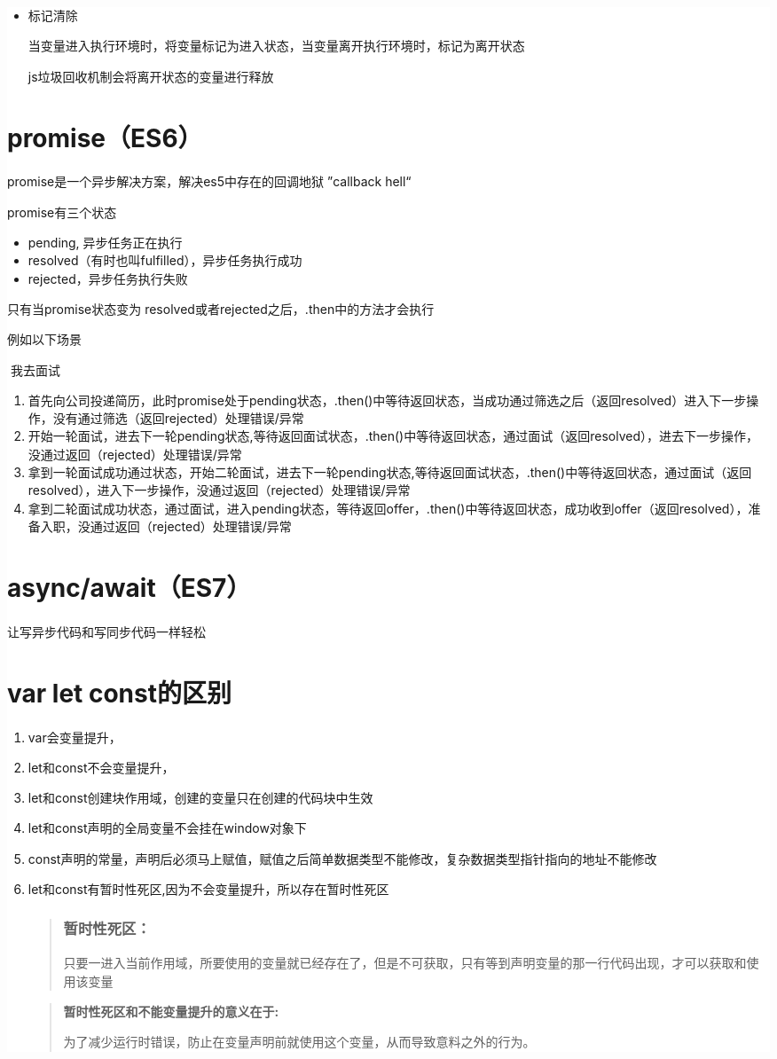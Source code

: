   

- 标记清除

  当变量进入执行环境时，将变量标记为进入状态，当变量离开执行环境时，标记为离开状态

  js垃圾回收机制会将离开状态的变量进行释放

# promise（ES6）

promise是一个异步解决方案，解决es5中存在的回调地狱 ”callback hell“

promise有三个状态

- pending, 异步任务正在执行
- resolved（有时也叫fulfilled），异步任务执行成功
- rejected，异步任务执行失败

只有当promise状态变为 resolved或者rejected之后，.then中的方法才会执行

例如以下场景

​	我去面试


1. 首先向公司投递简历，此时promise处于pending状态，.then()中等待返回状态，当成功通过筛选之后（返回resolved）进入下一步操作，没有通过筛选（返回rejected）处理错误/异常
2. 开始一轮面试，进去下一轮pending状态,等待返回面试状态，.then()中等待返回状态，通过面试（返回resolved），进去下一步操作，没通过返回（rejected）处理错误/异常
3. 拿到一轮面试成功通过状态，开始二轮面试，进去下一轮pending状态,等待返回面试状态，.then()中等待返回状态，通过面试（返回resolved），进入下一步操作，没通过返回（rejected）处理错误/异常
4. 拿到二轮面试成功状态，通过面试，进入pending状态，等待返回offer，.then()中等待返回状态，成功收到offer（返回resolved），准备入职，没通过返回（rejected）处理错误/异常

# async/await（ES7）

 让写异步代码和写同步代码一样轻松

# var let const的区别

1. var会变量提升，

2. let和const不会变量提升，

3. let和const创建块作用域，创建的变量只在创建的代码块中生效

4. let和const声明的全局变量不会挂在window对象下

5. const声明的常量，声明后必须马上赋值，赋值之后简单数据类型不能修改，复杂数据类型指针指向的地址不能修改

6. let和const有暂时性死区,因为不会变量提升，所以存在暂时性死区

   > ### 暂时性死区：
   >
   > 只要一进入当前作用域，所要使用的变量就已经存在了，但是不可获取，只有等到声明变量的那一行代码出现，才可以获取和使用该变量

   > **暂时性死区和不能变量提升的意义在于:**
   >
   > 为了减少运行时错误，防止在变量声明前就使用这个变量，从而导致意料之外的行为。
   >
   > 
